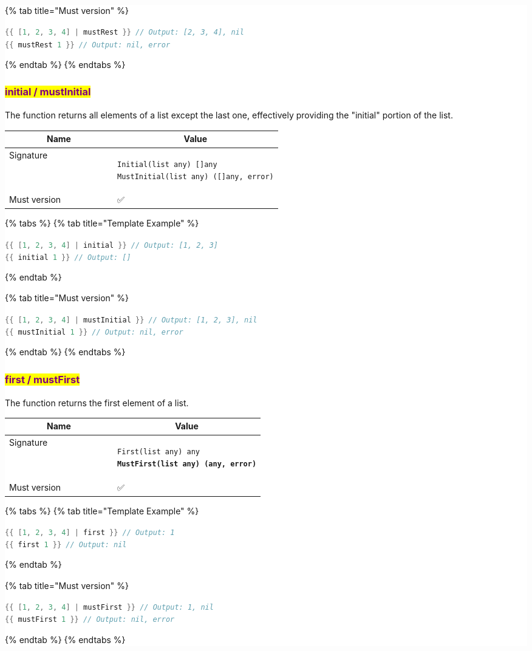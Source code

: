 {% tab title="Must version" %}
```go
{{ [1, 2, 3, 4] | mustRest }} // Output: [2, 3, 4], nil
{{ mustRest 1 }} // Output: nil, error
```
{% endtab %}
{% endtabs %}

### <mark style="color:purple;">initial / mustInitial</mark>

The function returns all elements of a list except the last one, effectively providing the "initial" portion of the list.

<table data-header-hidden><thead><tr><th width="164">Name</th><th>Value</th></tr></thead><tbody><tr><td>Signature</td><td><pre class="language-go"><code class="lang-go">Initial(list any) []any
MustInitial(list any) ([]any, error)
</code></pre></td></tr><tr><td>Must version</td><td><span data-gb-custom-inline data-tag="emoji" data-code="2705">✅</span></td></tr></tbody></table>

{% tabs %}
{% tab title="Template Example" %}
```go
{{ [1, 2, 3, 4] | initial }} // Output: [1, 2, 3]
{{ initial 1 }} // Output: []
```
{% endtab %}

{% tab title="Must version" %}
```go
{{ [1, 2, 3, 4] | mustInitial }} // Output: [1, 2, 3], nil
{{ mustInitial 1 }} // Output: nil, error
```
{% endtab %}
{% endtabs %}

### <mark style="color:purple;">first / mustFirst</mark>

The function returns the first element of a list.

<table data-header-hidden><thead><tr><th width="164">Name</th><th>Value</th></tr></thead><tbody><tr><td>Signature</td><td><pre class="language-go"><code class="lang-go">First(list any) any
<strong>MustFirst(list any) (any, error)
</strong></code></pre></td></tr><tr><td>Must version</td><td><span data-gb-custom-inline data-tag="emoji" data-code="2705">✅</span></td></tr></tbody></table>

{% tabs %}
{% tab title="Template Example" %}
```go
{{ [1, 2, 3, 4] | first }} // Output: 1
{{ first 1 }} // Output: nil
```
{% endtab %}

{% tab title="Must version" %}
```go
{{ [1, 2, 3, 4] | mustFirst }} // Output: 1, nil
{{ mustFirst 1 }} // Output: nil, error
```
{% endtab %}
{% endtabs %}
